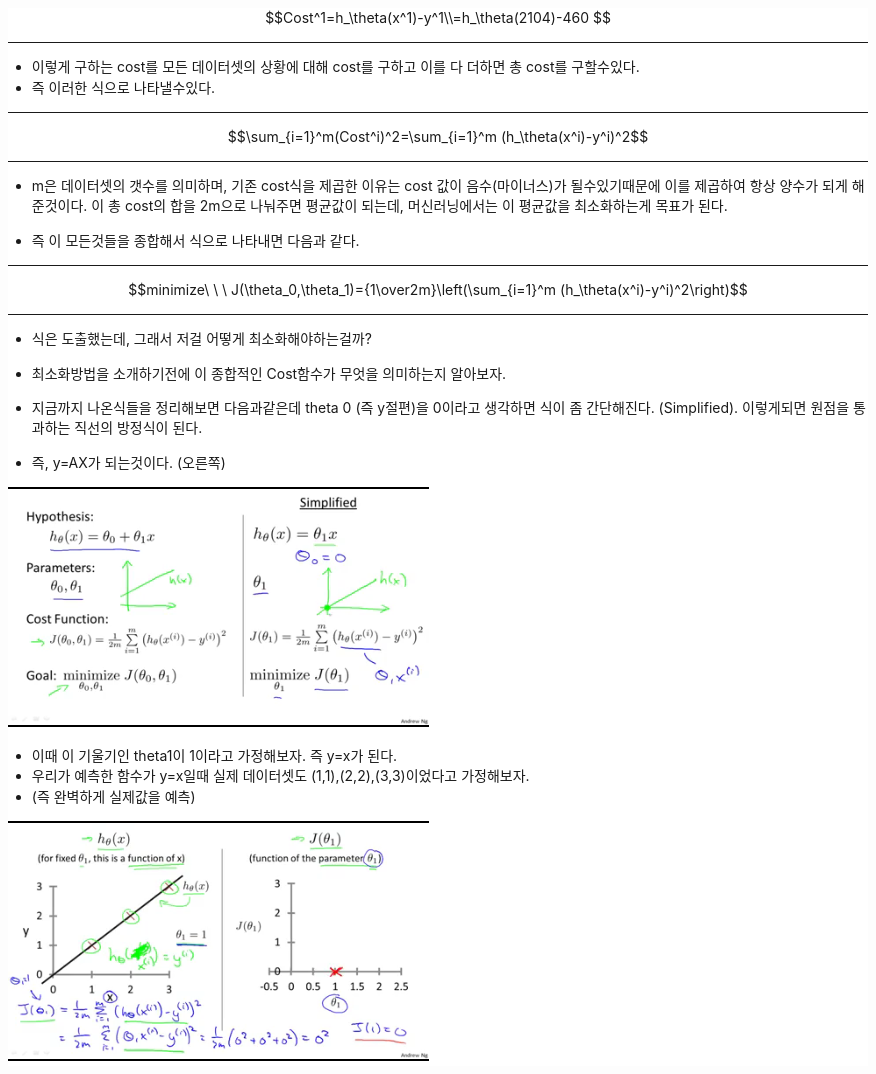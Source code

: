  

$$Cost^1=h_\theta(x^1)-y^1\\=h_\theta(2104)-460
$$

---

- 이렇게 구하는 cost를 모든 데이터셋의 상황에 대해 cost를 구하고 이를 다 더하면 총 cost를 구할수있다.
- 즉 이러한 식으로 나타낼수있다.

---

$$\sum_{i=1}^m(Cost^i)^2=\sum_{i=1}^m (h_\theta(x^i)-y^i)^2$$

---

- m은 데이터셋의 갯수를 의미하며, 기존 cost식을 제곱한 이유는 cost 값이 음수(마이너스)가 될수있기때문에 이를 제곱하여 항상 양수가 되게 해준것이다. 이 총 cost의 합을 2m으로 나눠주면 평균값이 되는데, 머신러닝에서는 이 평균값을 최소화하는게 목표가 된다.

- 즉 이 모든것들을 종합해서 식으로 나타내면 다음과 같다.

---

$$minimize\ \ \  J(\theta_0,\theta_1)={1\over2m}\left(\sum_{i=1}^m (h_\theta(x^i)-y^i)^2\right)$$

---

- 식은 도출했는데, 그래서 저걸 어떻게 최소화해야하는걸까?
- 최소화방법을 소개하기전에 이 종합적인 Cost함수가 무엇을 의미하는지 알아보자.

- 지금까지 나온식들을 정리해보면 다음과같은데 theta 0 (즉 y절편)을 0이라고 생각하면 식이 좀 간단해진다. (Simplified). 이렇게되면 원점을 통과하는 직선의 방정식이 된다.
- 즉, y=AX가 되는것이다. (오른쪽)

![/assets/images/posts/2020-09-28-LinearRegression/Untitled%201.png](/assets/images/posts/2020-09-28-LinearRegression/Untitled%201.png)

- 이때 이 기울기인 theta1이 1이라고 가정해보자. 즉 y=x가 된다.
- 우리가 예측한 함수가 y=x일때 실제 데이터셋도 (1,1),(2,2),(3,3)이었다고 가정해보자.
- (즉 완벽하게 실제값을 예측)

![/assets/images/posts/2020-09-28-LinearRegression/Untitled%202.png](/assets/images/posts/2020-09-28-LinearRegression/Untitled%202.png)

